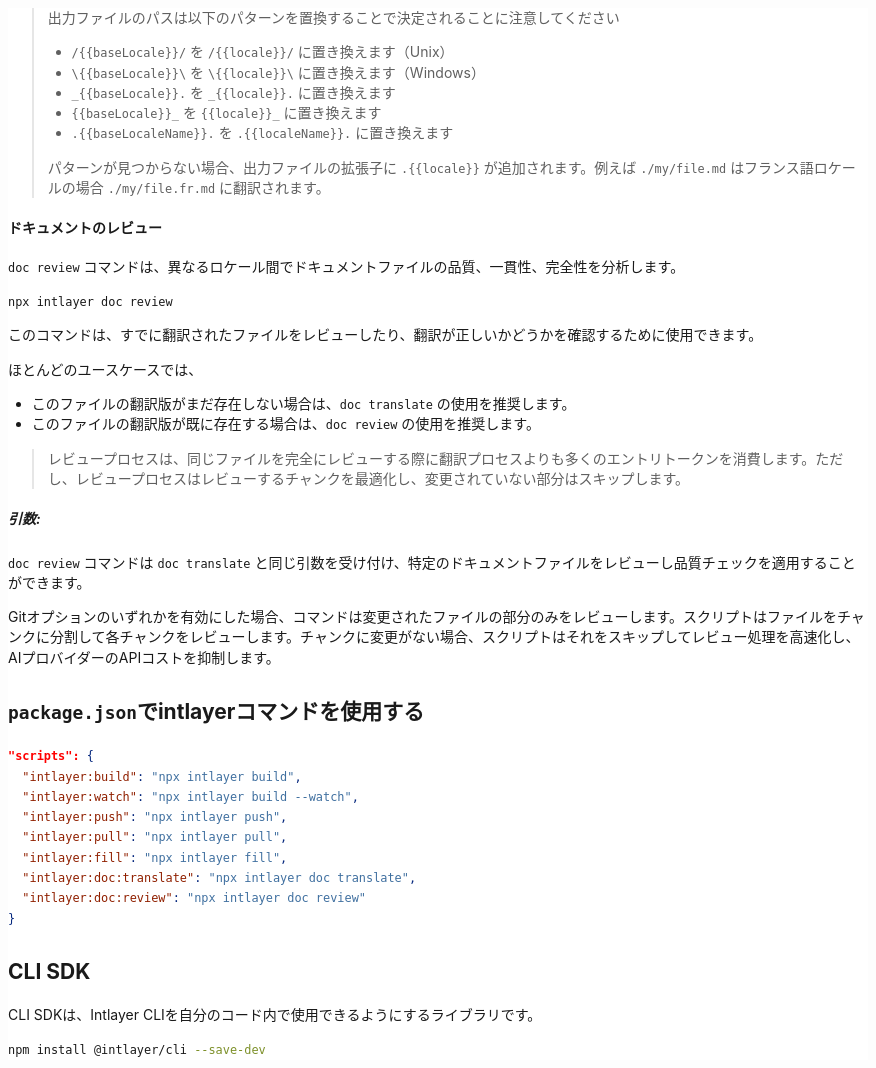 > 出力ファイルのパスは以下のパターンを置換することで決定されることに注意してください
>
> - `/{{baseLocale}}/` を `/{{locale}}/` に置き換えます（Unix）
> - `\{{baseLocale}}\` を `\{{locale}}\` に置き換えます（Windows）
> - `_{{baseLocale}}.` を `_{{locale}}.` に置き換えます
> - `{{baseLocale}}_` を `{{locale}}_` に置き換えます
> - `.{{baseLocaleName}}.` を `.{{localeName}}.` に置き換えます
>
> パターンが見つからない場合、出力ファイルの拡張子に `.{{locale}}` が追加されます。例えば `./my/file.md` はフランス語ロケールの場合 `./my/file.fr.md` に翻訳されます。

#### ドキュメントのレビュー

`doc review` コマンドは、異なるロケール間でドキュメントファイルの品質、一貫性、完全性を分析します。

```bash
npx intlayer doc review
```

このコマンドは、すでに翻訳されたファイルをレビューしたり、翻訳が正しいかどうかを確認するために使用できます。

ほとんどのユースケースでは、

- このファイルの翻訳版がまだ存在しない場合は、`doc translate` の使用を推奨します。
- このファイルの翻訳版が既に存在する場合は、`doc review` の使用を推奨します。

> レビュープロセスは、同じファイルを完全にレビューする際に翻訳プロセスよりも多くのエントリトークンを消費します。ただし、レビュープロセスはレビューするチャンクを最適化し、変更されていない部分はスキップします。

##### 引数:

`doc review` コマンドは `doc translate` と同じ引数を受け付け、特定のドキュメントファイルをレビューし品質チェックを適用することができます。

Gitオプションのいずれかを有効にした場合、コマンドは変更されたファイルの部分のみをレビューします。スクリプトはファイルをチャンクに分割して各チャンクをレビューします。チャンクに変更がない場合、スクリプトはそれをスキップしてレビュー処理を高速化し、AIプロバイダーのAPIコストを抑制します。

## `package.json`でintlayerコマンドを使用する

```json fileName="package.json"
"scripts": {
  "intlayer:build": "npx intlayer build",
  "intlayer:watch": "npx intlayer build --watch",
  "intlayer:push": "npx intlayer push",
  "intlayer:pull": "npx intlayer pull",
  "intlayer:fill": "npx intlayer fill",
  "intlayer:doc:translate": "npx intlayer doc translate",
  "intlayer:doc:review": "npx intlayer doc review"
}
```

## CLI SDK

CLI SDKは、Intlayer CLIを自分のコード内で使用できるようにするライブラリです。

```bash packageManager="npm"
npm install @intlayer/cli --save-dev
```
